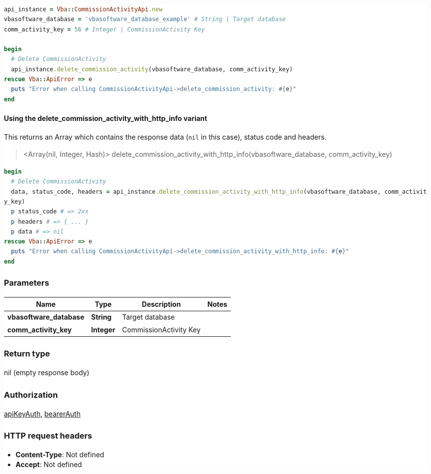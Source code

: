 ```ruby
api_instance = Vba::CommissionActivityApi.new
vbasoftware_database = 'vbasoftware_database_example' # String | Target database
comm_activity_key = 56 # Integer | CommissionActivity Key

begin
  # Delete CommissionActivity
  api_instance.delete_commission_activity(vbasoftware_database, comm_activity_key)
rescue Vba::ApiError => e
  puts "Error when calling CommissionActivityApi->delete_commission_activity: #{e}"
end
```

#### Using the delete_commission_activity_with_http_info variant

This returns an Array which contains the response data (`nil` in this case), status code and headers.

> <Array(nil, Integer, Hash)> delete_commission_activity_with_http_info(vbasoftware_database, comm_activity_key)

```ruby
begin
  # Delete CommissionActivity
  data, status_code, headers = api_instance.delete_commission_activity_with_http_info(vbasoftware_database, comm_activity_key)
  p status_code # => 2xx
  p headers # => { ... }
  p data # => nil
rescue Vba::ApiError => e
  puts "Error when calling CommissionActivityApi->delete_commission_activity_with_http_info: #{e}"
end
```

### Parameters

| Name | Type | Description | Notes |
| ---- | ---- | ----------- | ----- |
| **vbasoftware_database** | **String** | Target database |  |
| **comm_activity_key** | **Integer** | CommissionActivity Key |  |

### Return type

nil (empty response body)

### Authorization

[apiKeyAuth](../README.md#apiKeyAuth), [bearerAuth](../README.md#bearerAuth)

### HTTP request headers

- **Content-Type**: Not defined
- **Accept**: Not defined
